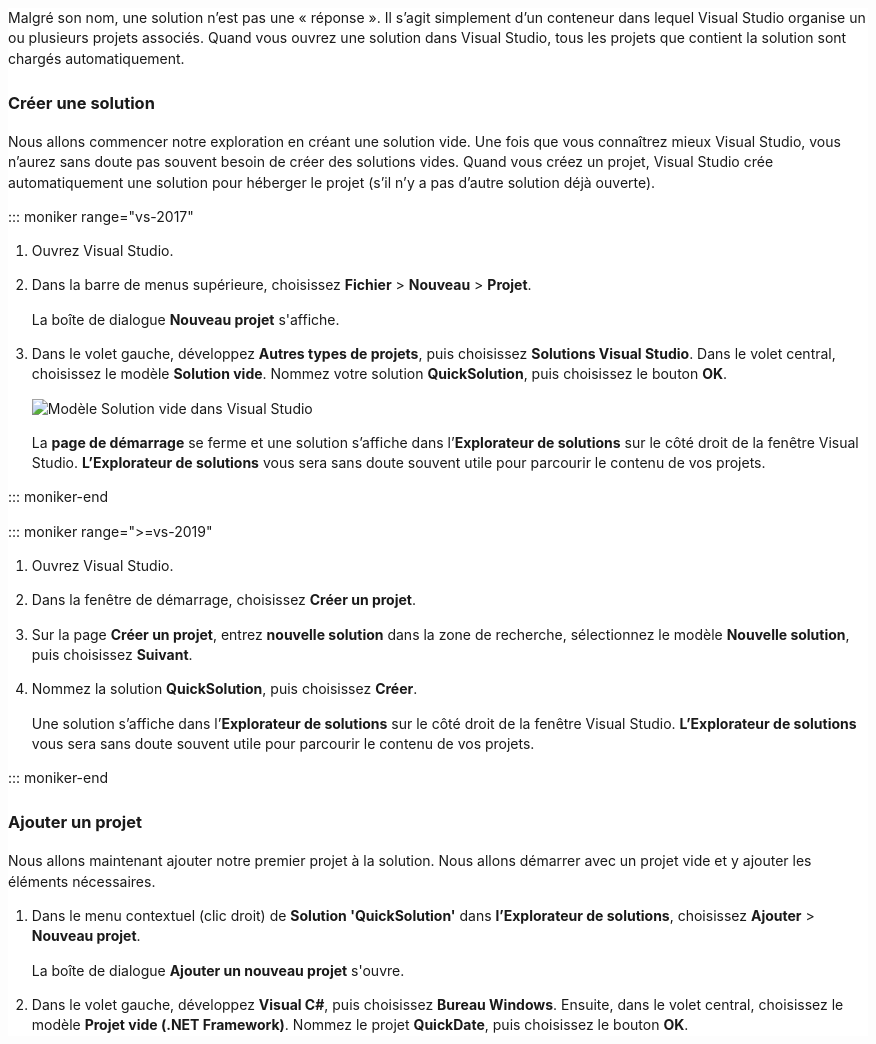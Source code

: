 Malgré son nom, une solution n’est pas une « réponse ». Il s’agit simplement d’un conteneur dans lequel Visual Studio organise un ou plusieurs projets associés. Quand vous ouvrez une solution dans Visual Studio, tous les projets que contient la solution sont chargés automatiquement.

### <a name="create-a-solution"></a>Créer une solution

Nous allons commencer notre exploration en créant une solution vide. Une fois que vous connaîtrez mieux Visual Studio, vous n’aurez sans doute pas souvent besoin de créer des solutions vides. Quand vous créez un projet, Visual Studio crée automatiquement une solution pour héberger le projet (s’il n’y a pas d’autre solution déjà ouverte).

::: moniker range="vs-2017"

1. Ouvrez Visual Studio.

1. Dans la barre de menus supérieure, choisissez **Fichier** > **Nouveau** > **Projet**.

   La boîte de dialogue **Nouveau projet** s'affiche.

1. Dans le volet gauche, développez **Autres types de projets**, puis choisissez **Solutions Visual Studio**. Dans le volet central, choisissez le modèle **Solution vide**. Nommez votre solution **QuickSolution**, puis choisissez le bouton **OK**.

   ![Modèle Solution vide dans Visual Studio](../media/tutorial-projects-new-solution.png)

   La **page de démarrage** se ferme et une solution s’affiche dans l’**Explorateur de solutions** sur le côté droit de la fenêtre Visual Studio. **L’Explorateur de solutions** vous sera sans doute souvent utile pour parcourir le contenu de vos projets.

::: moniker-end

::: moniker range=">=vs-2019"

1. Ouvrez Visual Studio.

2. Dans la fenêtre de démarrage, choisissez **Créer un projet**.

3. Sur la page **Créer un projet**, entrez **nouvelle solution** dans la zone de recherche, sélectionnez le modèle **Nouvelle solution**, puis choisissez **Suivant**.

4. Nommez la solution **QuickSolution**, puis choisissez **Créer**.

   Une solution s’affiche dans l’**Explorateur de solutions** sur le côté droit de la fenêtre Visual Studio. **L’Explorateur de solutions** vous sera sans doute souvent utile pour parcourir le contenu de vos projets.

::: moniker-end

### <a name="add-a-project"></a>Ajouter un projet

Nous allons maintenant ajouter notre premier projet à la solution. Nous allons démarrer avec un projet vide et y ajouter les éléments nécessaires.

1. Dans le menu contextuel (clic droit) de **Solution 'QuickSolution'** dans **l’Explorateur de solutions**, choisissez **Ajouter** > **Nouveau projet**.

   La boîte de dialogue **Ajouter un nouveau projet** s'ouvre.

1. Dans le volet gauche, développez **Visual C#**, puis choisissez **Bureau Windows**. Ensuite, dans le volet central, choisissez le modèle **Projet vide (.NET Framework)**. Nommez le projet **QuickDate**, puis choisissez le bouton **OK**.
